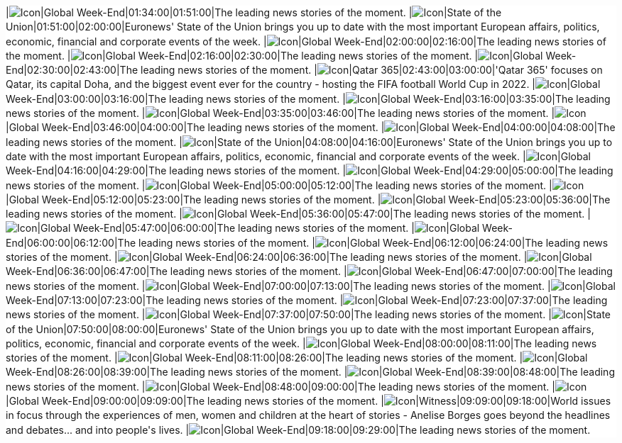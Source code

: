 |![Icon](https://guidatv.sky.it/uuid/News_Cover_HavWCIHQw.png)|Global Week-End|01:34:00|01:51:00|The leading news stories of the moment.
|![Icon](https://guidatv.sky.it/uuid/News_Cover_HavWCIHQw.png)|State of the Union|01:51:00|02:00:00|Euronews&#039; State of the Union brings you up to date with the most important European affairs, politics, economic, financial and corporate events of the week.
|![Icon](https://guidatv.sky.it/uuid/News_Cover_HavWCIHQw.png)|Global Week-End|02:00:00|02:16:00|The leading news stories of the moment.
|![Icon](https://guidatv.sky.it/uuid/News_Cover_HavWCIHQw.png)|Global Week-End|02:16:00|02:30:00|The leading news stories of the moment.
|![Icon](https://guidatv.sky.it/uuid/News_Cover_HavWCIHQw.png)|Global Week-End|02:30:00|02:43:00|The leading news stories of the moment.
|![Icon](https://guidatv.sky.it/uuid/News_Cover_HavWCIHQw.png)|Qatar 365|02:43:00|03:00:00|&#039;Qatar 365&#039; focuses on Qatar, its capital Doha, and the biggest event ever for the country - hosting the FIFA football World Cup in 2022.
|![Icon](https://guidatv.sky.it/uuid/News_Cover_HavWCIHQw.png)|Global Week-End|03:00:00|03:16:00|The leading news stories of the moment.
|![Icon](https://guidatv.sky.it/uuid/News_Cover_HavWCIHQw.png)|Global Week-End|03:16:00|03:35:00|The leading news stories of the moment.
|![Icon](https://guidatv.sky.it/uuid/News_Cover_HavWCIHQw.png)|Global Week-End|03:35:00|03:46:00|The leading news stories of the moment.
|![Icon](https://guidatv.sky.it/uuid/News_Cover_HavWCIHQw.png)|Global Week-End|03:46:00|04:00:00|The leading news stories of the moment.
|![Icon](https://guidatv.sky.it/uuid/News_Cover_HavWCIHQw.png)|Global Week-End|04:00:00|04:08:00|The leading news stories of the moment.
|![Icon](https://guidatv.sky.it/uuid/News_Cover_HavWCIHQw.png)|State of the Union|04:08:00|04:16:00|Euronews&#039; State of the Union brings you up to date with the most important European affairs, politics, economic, financial and corporate events of the week.
|![Icon](https://guidatv.sky.it/uuid/News_Cover_HavWCIHQw.png)|Global Week-End|04:16:00|04:29:00|The leading news stories of the moment.
|![Icon](https://guidatv.sky.it/uuid/News_Cover_HavWCIHQw.png)|Global Week-End|04:29:00|05:00:00|The leading news stories of the moment.
|![Icon](https://guidatv.sky.it/uuid/News_Cover_HavWCIHQw.png)|Global Week-End|05:00:00|05:12:00|The leading news stories of the moment.
|![Icon](https://guidatv.sky.it/uuid/News_Cover_HavWCIHQw.png)|Global Week-End|05:12:00|05:23:00|The leading news stories of the moment.
|![Icon](https://guidatv.sky.it/uuid/News_Cover_HavWCIHQw.png)|Global Week-End|05:23:00|05:36:00|The leading news stories of the moment.
|![Icon](https://guidatv.sky.it/uuid/News_Cover_HavWCIHQw.png)|Global Week-End|05:36:00|05:47:00|The leading news stories of the moment.
|![Icon](https://guidatv.sky.it/uuid/News_Cover_HavWCIHQw.png)|Global Week-End|05:47:00|06:00:00|The leading news stories of the moment.
|![Icon](https://guidatv.sky.it/uuid/News_Cover_HavWCIHQw.png)|Global Week-End|06:00:00|06:12:00|The leading news stories of the moment.
|![Icon](https://guidatv.sky.it/uuid/News_Cover_HavWCIHQw.png)|Global Week-End|06:12:00|06:24:00|The leading news stories of the moment.
|![Icon](https://guidatv.sky.it/uuid/News_Cover_HavWCIHQw.png)|Global Week-End|06:24:00|06:36:00|The leading news stories of the moment.
|![Icon](https://guidatv.sky.it/uuid/News_Cover_HavWCIHQw.png)|Global Week-End|06:36:00|06:47:00|The leading news stories of the moment.
|![Icon](https://guidatv.sky.it/uuid/News_Cover_HavWCIHQw.png)|Global Week-End|06:47:00|07:00:00|The leading news stories of the moment.
|![Icon](https://guidatv.sky.it/uuid/News_Cover_HavWCIHQw.png)|Global Week-End|07:00:00|07:13:00|The leading news stories of the moment.
|![Icon](https://guidatv.sky.it/uuid/News_Cover_HavWCIHQw.png)|Global Week-End|07:13:00|07:23:00|The leading news stories of the moment.
|![Icon](https://guidatv.sky.it/uuid/News_Cover_HavWCIHQw.png)|Global Week-End|07:23:00|07:37:00|The leading news stories of the moment.
|![Icon](https://guidatv.sky.it/uuid/News_Cover_HavWCIHQw.png)|Global Week-End|07:37:00|07:50:00|The leading news stories of the moment.
|![Icon](https://guidatv.sky.it/uuid/News_Cover_HavWCIHQw.png)|State of the Union|07:50:00|08:00:00|Euronews&#039; State of the Union brings you up to date with the most important European affairs, politics, economic, financial and corporate events of the week.
|![Icon](https://guidatv.sky.it/uuid/News_Cover_HavWCIHQw.png)|Global Week-End|08:00:00|08:11:00|The leading news stories of the moment.
|![Icon](https://guidatv.sky.it/uuid/News_Cover_HavWCIHQw.png)|Global Week-End|08:11:00|08:26:00|The leading news stories of the moment.
|![Icon](https://guidatv.sky.it/uuid/News_Cover_HavWCIHQw.png)|Global Week-End|08:26:00|08:39:00|The leading news stories of the moment.
|![Icon](https://guidatv.sky.it/uuid/News_Cover_HavWCIHQw.png)|Global Week-End|08:39:00|08:48:00|The leading news stories of the moment.
|![Icon](https://guidatv.sky.it/uuid/News_Cover_HavWCIHQw.png)|Global Week-End|08:48:00|09:00:00|The leading news stories of the moment.
|![Icon](https://guidatv.sky.it/uuid/News_Cover_HavWCIHQw.png)|Global Week-End|09:00:00|09:09:00|The leading news stories of the moment.
|![Icon](https://guidatv.sky.it/uuid/News_Cover_HavWCIHQw.png)|Witness|09:09:00|09:18:00|World issues in focus through the experiences of men, women and children at the heart of stories - Anelise Borges goes beyond the headlines and debates... and into people&#039;s lives.
|![Icon](https://guidatv.sky.it/uuid/News_Cover_HavWCIHQw.png)|Global Week-End|09:18:00|09:29:00|The leading news stories of the moment.